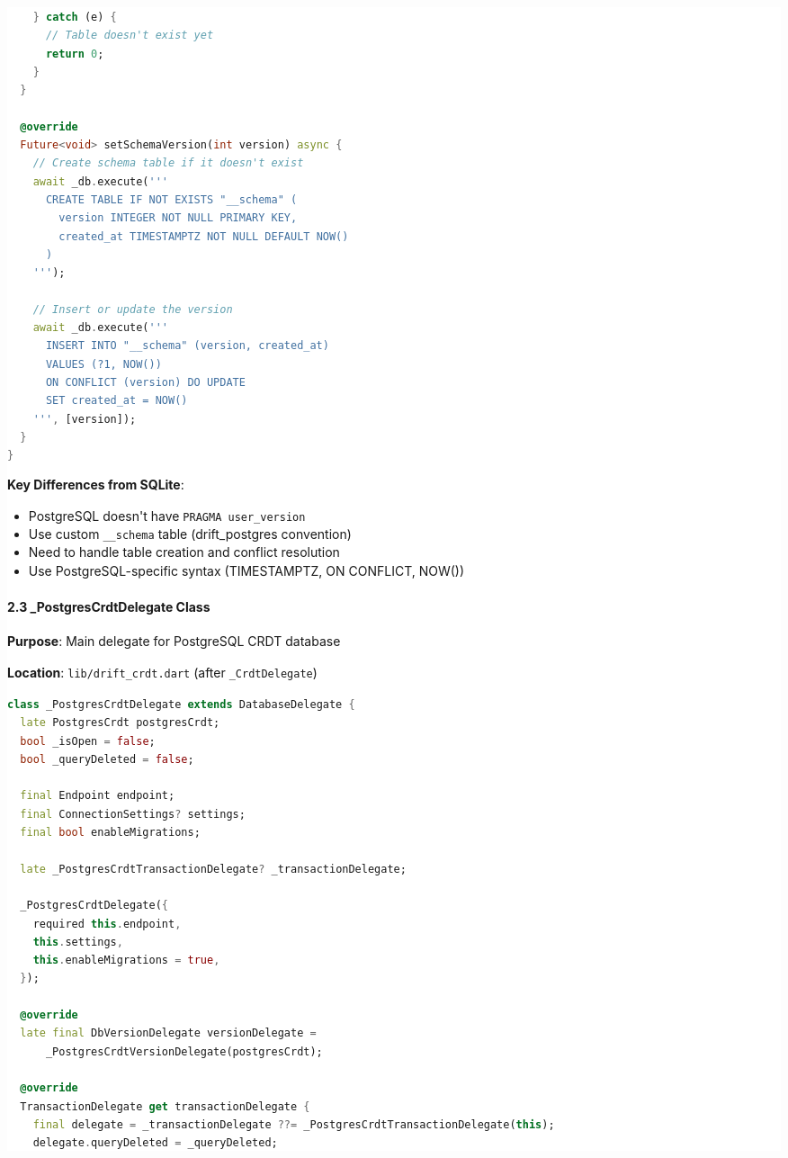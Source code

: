```dart
    } catch (e) {
      // Table doesn't exist yet
      return 0;
    }
  }

  @override
  Future<void> setSchemaVersion(int version) async {
    // Create schema table if it doesn't exist
    await _db.execute('''
      CREATE TABLE IF NOT EXISTS "__schema" (
        version INTEGER NOT NULL PRIMARY KEY,
        created_at TIMESTAMPTZ NOT NULL DEFAULT NOW()
      )
    ''');

    // Insert or update the version
    await _db.execute('''
      INSERT INTO "__schema" (version, created_at)
      VALUES (?1, NOW())
      ON CONFLICT (version) DO UPDATE
      SET created_at = NOW()
    ''', [version]);
  }
}
```

**Key Differences from SQLite**:
- PostgreSQL doesn't have `PRAGMA user_version`
- Use custom `__schema` table (drift_postgres convention)
- Need to handle table creation and conflict resolution
- Use PostgreSQL-specific syntax (TIMESTAMPTZ, ON CONFLICT, NOW())

#### 2.3 _PostgresCrdtDelegate Class

**Purpose**: Main delegate for PostgreSQL CRDT database

**Location**: `lib/drift_crdt.dart` (after `_CrdtDelegate`)

```dart
class _PostgresCrdtDelegate extends DatabaseDelegate {
  late PostgresCrdt postgresCrdt;
  bool _isOpen = false;
  bool _queryDeleted = false;

  final Endpoint endpoint;
  final ConnectionSettings? settings;
  final bool enableMigrations;

  late _PostgresCrdtTransactionDelegate? _transactionDelegate;

  _PostgresCrdtDelegate({
    required this.endpoint,
    this.settings,
    this.enableMigrations = true,
  });

  @override
  late final DbVersionDelegate versionDelegate =
      _PostgresCrdtVersionDelegate(postgresCrdt);

  @override
  TransactionDelegate get transactionDelegate {
    final delegate = _transactionDelegate ??= _PostgresCrdtTransactionDelegate(this);
    delegate.queryDeleted = _queryDeleted;
```